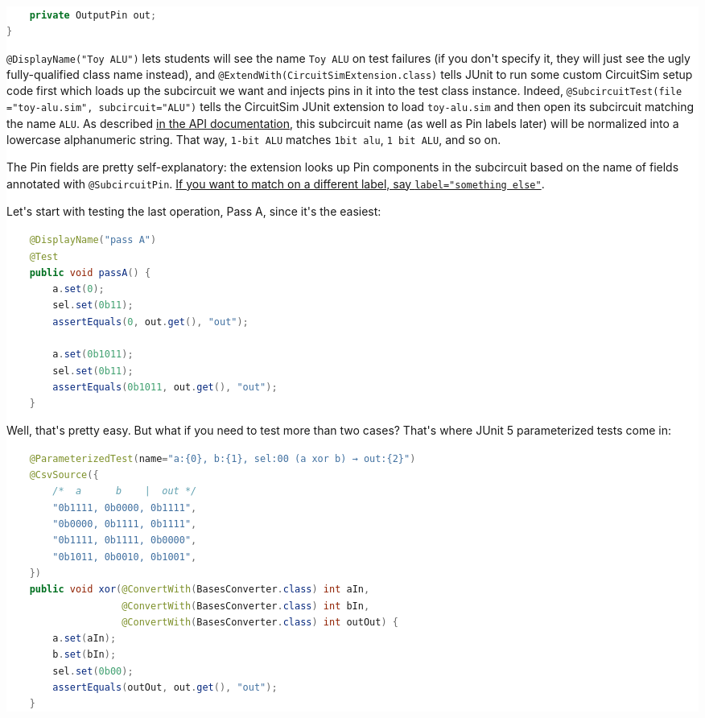 ```java
    private OutputPin out;
}
```

`@DisplayName("Toy ALU")` lets students will see the name `Toy ALU` on
test failures (if you don't specify it, they will just see the ugly
fully-qualified class name instead), and
`@ExtendWith(CircuitSimExtension.class)` tells JUnit to run some custom
CircuitSim setup code first which loads up the subcircuit we want and
injects pins in it into the test class instance. Indeed,
`@SubcircuitTest(file="toy-alu.sim", subcircuit="ALU")` tells the
CircuitSim JUnit extension to load `toy-alu.sim` and then open its
subcircuit matching the name `ALU`. As described [in the API
documentation][2], this subcircuit name (as well as Pin labels later)
will be normalized into a lowercase alphanumeric string. That way,
`1-bit ALU` matches `1bit alu`, `1 bit ALU`, and so on.

The Pin fields are pretty self-explanatory: the extension looks up Pin
components in the subcircuit based on the name of fields annotated with
`@SubcircuitPin`. [If you want to match on a different label, say
`label="something else"`][3].

Let's start with testing the last operation, Pass A, since it's the easiest:

```java
    @DisplayName("pass A")
    @Test
    public void passA() {
        a.set(0);
        sel.set(0b11);
        assertEquals(0, out.get(), "out");

        a.set(0b1011);
        sel.set(0b11);
        assertEquals(0b1011, out.get(), "out");
    }
```

Well, that's pretty easy. But what if you need to test more than two
cases? That's where JUnit 5 parameterized tests come in:

```java
    @ParameterizedTest(name="a:{0}, b:{1}, sel:00 (a xor b) → out:{2}")
    @CsvSource({
        /*  a      b    |  out */
        "0b1111, 0b0000, 0b1111",
        "0b0000, 0b1111, 0b1111",
        "0b1111, 0b1111, 0b0000",
        "0b1011, 0b0010, 0b1001",
    })
    public void xor(@ConvertWith(BasesConverter.class) int aIn,
                    @ConvertWith(BasesConverter.class) int bIn,
                    @ConvertWith(BasesConverter.class) int outOut) {
        a.set(aIn);
        b.set(bIn);
        sel.set(0b00);
        assertEquals(outOut, out.get(), "out");
    }
```


[1]: https://github.com/ra4king/CircuitSim
[2]: https://ausbin.github.io/circuitsim-grader-template/edu/gatech/cs2110/circuitsim/api/Subcircuit.html#fromPath(java.lang.String,java.lang.String)
[3]: https://ausbin.github.io/circuitsim-grader-template/edu/gatech/cs2110/circuitsim/api/SubcircuitPin.html
[4]: https://ausbin.github.io/circuitsim-grader-template/edu/gatech/cs2110/circuitsim/api/MockRegister.html#getQ()
[5]: https://ausbin.github.io/circuitsim-grader-template/edu/gatech/cs2110/circuitsim/api/MockRegister.html#getD()
[6]: https://github.com/zucchini/zucchini
[7]: https://github.com/zucchini/zucchini/blob/master/zucchini/graders/circuitsim_grader.py
[8]: https://ausbin.github.io/circuitsim-grader-template/edu/gatech/cs2110/circuitsim/api/Restrictor.html